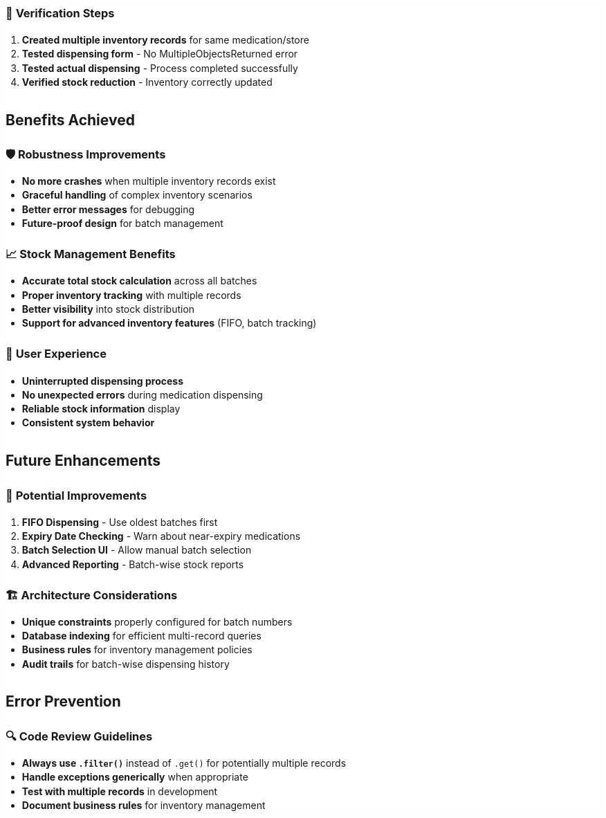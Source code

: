 ### 🧪 **Verification Steps**
1. **Created multiple inventory records** for same medication/store
2. **Tested dispensing form** - No MultipleObjectsReturned error
3. **Tested actual dispensing** - Process completed successfully
4. **Verified stock reduction** - Inventory correctly updated

## Benefits Achieved

### 🛡️ **Robustness Improvements**
- **No more crashes** when multiple inventory records exist
- **Graceful handling** of complex inventory scenarios
- **Better error messages** for debugging
- **Future-proof design** for batch management

### 📈 **Stock Management Benefits**
- **Accurate total stock calculation** across all batches
- **Proper inventory tracking** with multiple records
- **Better visibility** into stock distribution
- **Support for advanced inventory features** (FIFO, batch tracking)

### 👥 **User Experience**
- **Uninterrupted dispensing process** 
- **No unexpected errors** during medication dispensing
- **Reliable stock information** display
- **Consistent system behavior**

## Future Enhancements

### 🚀 **Potential Improvements**
1. **FIFO Dispensing** - Use oldest batches first
2. **Expiry Date Checking** - Warn about near-expiry medications
3. **Batch Selection UI** - Allow manual batch selection
4. **Advanced Reporting** - Batch-wise stock reports

### 🏗️ **Architecture Considerations**
- **Unique constraints** properly configured for batch numbers
- **Database indexing** for efficient multi-record queries
- **Business rules** for inventory management policies
- **Audit trails** for batch-wise dispensing history

## Error Prevention

### 🔍 **Code Review Guidelines**
- **Always use `.filter()`** instead of `.get()` for potentially multiple records
- **Handle exceptions generically** when appropriate
- **Test with multiple records** in development
- **Document business rules** for inventory management
